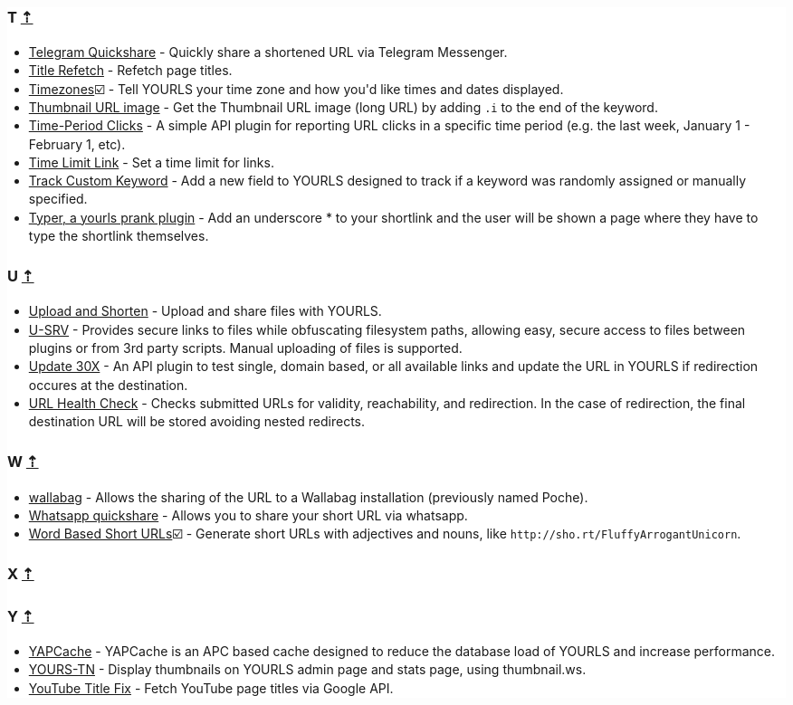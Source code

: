 ### T [⇡](#plugins-)

- [Telegram Quickshare](https://github.com/ColinShark/YOURLS_tg-quickshare) - Quickly share a shortened URL via Telegram Messenger.
- [Title Refetch](https://github.com/joshp23/YOURLS-title-refetch) - Refetch page titles.
- [Timezones](https://github.com/YOURLS/timezones)☑️ - Tell YOURLS your time zone and how you'd like times and dates displayed.
- [Thumbnail URL image](https://github.com/stevecohenfr/yourls-thumbnail-url) - Get the Thumbnail URL image (long URL) by adding `.i` to the end of the keyword.
- [Time-Period Clicks](https://github.com/rinogo/yourls-time-period-clicks) - A simple API plugin for reporting URL clicks in a specific time period (e.g. the last week, January 1 - February 1, etc).
- [Time Limit Link](https://github.com/chesterrush/yourls-Time-Limit-Link) - Set a time limit for links.
- [Track Custom Keyword](https://github.com/timcrockford/track-custom-keywords) - Add a new field to YOURLS designed to track if a keyword was randomly assigned or manually specified.
- [Typer, a yourls prank plugin](https://github.com/koma5/typer) - Add an underscore * to your shortlink and the user will be shown a page where they have to type the shortlink themselves.

### U [⇡](#plugins-)

- [Upload and Shorten](https://github.com/fredl99/YOURLS-Upload-and-Shorten) - Upload and share files with YOURLS.
- [U-SRV](https://github.com/joshp23/YOURLS-U-SRV) - Provides secure links to files while obfuscating filesystem paths, allowing easy, secure access to files between plugins or from 3rd party scripts. Manual uploading of files is supported.
-  [Update 30X](https://github.com/joshp23/YOURLS-Update-30X) - An API plugin to test single, domain based, or all available links and update the URL in YOURLS if redirection occures at the destination.
- [URL Health Check](https://github.com/joshp23/YOURLS-URL-Health-Check) - Checks submitted URLs for validity, reachability, and redirection. In the case of redirection, the final destination URL will be stored avoiding nested redirects.

### W [⇡](#plugins-)

- [wallabag](https://github.com/jonrandoem/yourls-wallabag) - Allows the sharing of the URL to a Wallabag installation (previously named Poche).
- [Whatsapp quickshare](https://github.com/TheChicken14/Whatsapp-quickshare) - Allows you to share your short URL via whatsapp.
- [Word Based Short URLs](https://github.com/ozh/yourls-word-based-short-urls)☑️ - Generate short URLs with adjectives and nouns, like `http://sho.rt/FluffyArrogantUnicorn`.

### X [⇡](#plugins-)



### Y [⇡](#plugins-)

- [YAPCache](https://github.com/tipichris/YAPCache) - YAPCache is an APC based cache designed to reduce the database load of YOURLS and increase performance.
- [YOURS-TN](https://github.com/sgiovagnoli/YOURLS-TN) - Display thumbnails on YOURLS admin page and stats page, using thumbnail.ws.
- [YouTube Title Fix](https://github.com/joshp23/YOURLS-YouTube-title-fix) - Fetch YouTube page titles via Google API.
